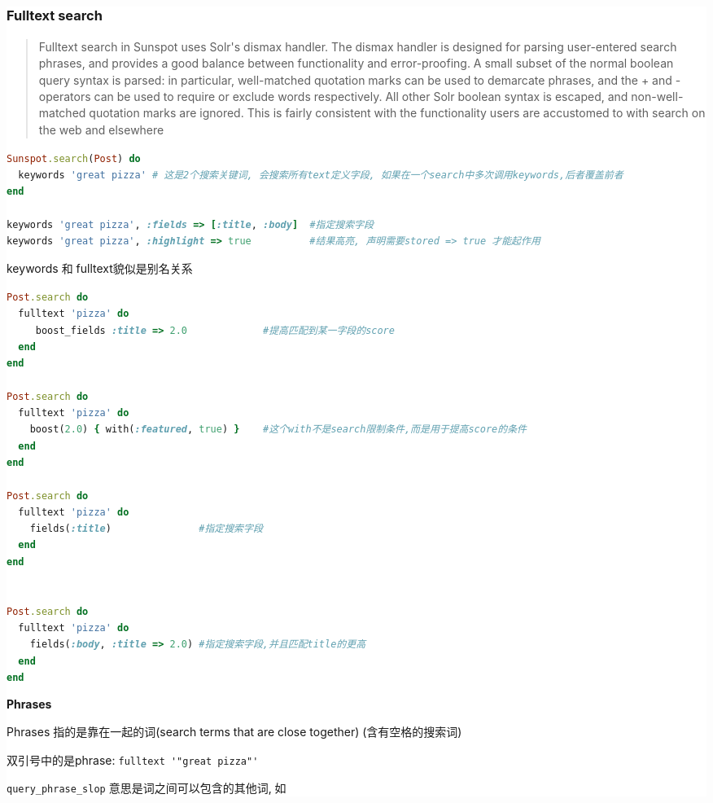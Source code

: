 ### Fulltext search

> Fulltext search in Sunspot uses Solr's dismax handler. The dismax handler is designed for parsing user-entered search phrases, and provides a good balance between functionality and error-proofing. A small subset of the normal boolean query syntax is parsed: in particular, well-matched quotation marks can be used to demarcate phrases, and the + and - operators can be used to require or exclude words respectively. All other Solr boolean syntax is escaped, and non-well-matched quotation marks are ignored. This is fairly consistent with the functionality users are accustomed to with search on the web and elsewhere

```ruby
Sunspot.search(Post) do
  keywords 'great pizza' # 这是2个搜索关键词, 会搜索所有text定义字段, 如果在一个search中多次调用keywords,后者覆盖前者
end

keywords 'great pizza', :fields => [:title, :body]  #指定搜索字段
keywords 'great pizza', :highlight => true          #结果高亮, 声明需要stored => true 才能起作用
```

keywords 和 fulltext貌似是别名关系

```ruby
Post.search do
  fulltext 'pizza' do
     boost_fields :title => 2.0             #提高匹配到某一字段的score
  end
end

Post.search do
  fulltext 'pizza' do
    boost(2.0) { with(:featured, true) }    #这个with不是search限制条件,而是用于提高score的条件
  end
end

Post.search do
  fulltext 'pizza' do
    fields(:title)               #指定搜索字段
  end
end


Post.search do
  fulltext 'pizza' do
    fields(:body, :title => 2.0) #指定搜索字段,并且匹配title的更高
  end
end
```

**Phrases**

Phrases 指的是靠在一起的词(search terms that are close together) (含有空格的搜索词)

双引号中的是phrase: `fulltext '"great pizza"'`

`query_phrase_slop` 意思是词之间可以包含的其他词, 如
